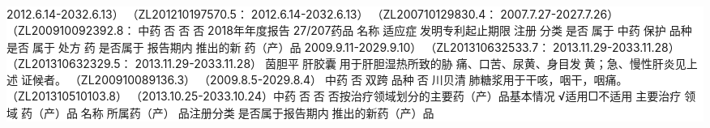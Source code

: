 2012.6.14-2032.6.13）
（ZL201210197570.5：
2012.6.14-2032.6.13）
（ZL200710129830.4：
2007.7.27-2027.7.26）
（ZL200910092392.8：
中药
否
否
否
2018年年度报告
27/207药品
名称
适应症
发明专利起止期限
注册
分类
是否
属于
中药
保护
品种
是否
属于
处方
药
是否属于
报告期内
推出的新
药（产）品
2009.9.11-2029.9.10）
（ZL201310632533.7：
2013.11.29-2033.11.28）
（ZL201310632329.5：
2013.11.29-2033.11.28）
茵胆平
肝胶囊
用于肝胆湿热所致的胁
痛、口苦、尿黄、身目发
黄；急、慢性肝炎见上述
证候者。
（ZL200910089136.3）
（2009.8.5-2029.8.4）
中药
否
双跨
品种
否
川贝清
肺糖浆用于干咳，咽干，咽痛。
（ZL201310510103.8）
（2013.10.25-2033.10.24）中药
否
否
否按治疗领域划分的主要药（产）品基本情况
√适用□不适用
主要治疗
领域
药（产）品
名称
所属药（产）
品注册分类
是否属于报告期内
推出的新药（产）品